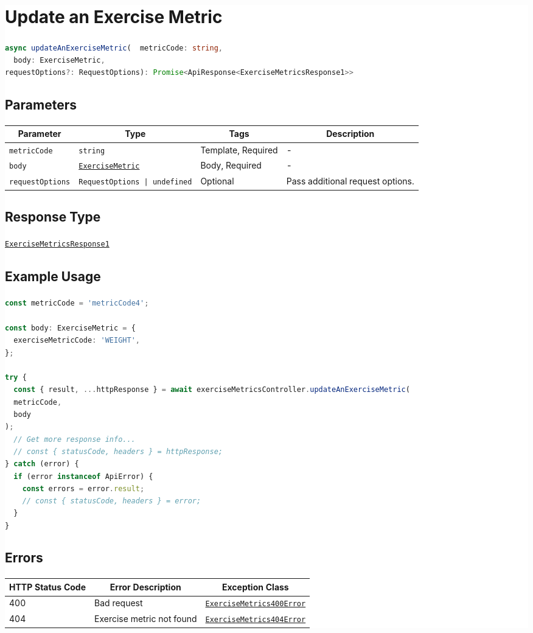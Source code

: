 
# Update an Exercise Metric

```ts
async updateAnExerciseMetric(  metricCode: string,
  body: ExerciseMetric,
requestOptions?: RequestOptions): Promise<ApiResponse<ExerciseMetricsResponse1>>
```

## Parameters

| Parameter | Type | Tags | Description |
|  --- | --- | --- | --- |
| `metricCode` | `string` | Template, Required | - |
| `body` | [`ExerciseMetric`](../../doc/models/exercise-metric.md) | Body, Required | - |
| `requestOptions` | `RequestOptions \| undefined` | Optional | Pass additional request options. |

## Response Type

[`ExerciseMetricsResponse1`](../../doc/models/exercise-metrics-response-1.md)

## Example Usage

```ts
const metricCode = 'metricCode4';

const body: ExerciseMetric = {
  exerciseMetricCode: 'WEIGHT',
};

try {
  const { result, ...httpResponse } = await exerciseMetricsController.updateAnExerciseMetric(
  metricCode,
  body
);
  // Get more response info...
  // const { statusCode, headers } = httpResponse;
} catch (error) {
  if (error instanceof ApiError) {
    const errors = error.result;
    // const { statusCode, headers } = error;
  }
}
```

## Errors

| HTTP Status Code | Error Description | Exception Class |
|  --- | --- | --- |
| 400 | Bad request | [`ExerciseMetrics400Error`](../../doc/models/exercise-metrics-400-error.md) |
| 404 | Exercise metric not found | [`ExerciseMetrics404Error`](../../doc/models/exercise-metrics-404-error.md) |
